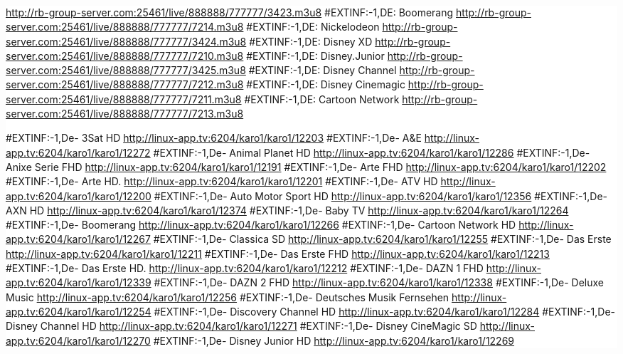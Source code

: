 http://rb-group-server.com:25461/live/888888/777777/3423.m3u8
#EXTINF:-1,DE: Boomerang
http://rb-group-server.com:25461/live/888888/777777/7214.m3u8
#EXTINF:-1,DE: Nickelodeon
http://rb-group-server.com:25461/live/888888/777777/3424.m3u8
#EXTINF:-1,DE: Disney XD
http://rb-group-server.com:25461/live/888888/777777/7210.m3u8
#EXTINF:-1,DE: Disney.Junior
http://rb-group-server.com:25461/live/888888/777777/3425.m3u8
#EXTINF:-1,DE: Disney Channel
http://rb-group-server.com:25461/live/888888/777777/7212.m3u8
#EXTINF:-1,DE: Disney Cinemagic
http://rb-group-server.com:25461/live/888888/777777/7211.m3u8
#EXTINF:-1,DE: Cartoon Network
http://rb-group-server.com:25461/live/888888/777777/7213.m3u8

#EXTINF:-1,De- 3Sat HD
http://linux-app.tv:6204/karo1/karo1/12203
#EXTINF:-1,De- A&E
http://linux-app.tv:6204/karo1/karo1/12272
#EXTINF:-1,De- Animal Planet HD
http://linux-app.tv:6204/karo1/karo1/12286
#EXTINF:-1,De- Anixe Serie FHD
http://linux-app.tv:6204/karo1/karo1/12191
#EXTINF:-1,De- Arte FHD
http://linux-app.tv:6204/karo1/karo1/12202
#EXTINF:-1,De- Arte HD.
http://linux-app.tv:6204/karo1/karo1/12201
#EXTINF:-1,De- ATV HD
http://linux-app.tv:6204/karo1/karo1/12200
#EXTINF:-1,De- Auto Motor Sport HD
http://linux-app.tv:6204/karo1/karo1/12356
#EXTINF:-1,De- AXN HD
http://linux-app.tv:6204/karo1/karo1/12374
#EXTINF:-1,De- Baby TV
http://linux-app.tv:6204/karo1/karo1/12264
#EXTINF:-1,De- Boomerang
http://linux-app.tv:6204/karo1/karo1/12266
#EXTINF:-1,De- Cartoon Network HD
http://linux-app.tv:6204/karo1/karo1/12267
#EXTINF:-1,De- Classica SD
http://linux-app.tv:6204/karo1/karo1/12255
#EXTINF:-1,De- Das Erste
http://linux-app.tv:6204/karo1/karo1/12211
#EXTINF:-1,De- Das Erste FHD
http://linux-app.tv:6204/karo1/karo1/12213
#EXTINF:-1,De- Das Erste HD.
http://linux-app.tv:6204/karo1/karo1/12212
#EXTINF:-1,De- DAZN  1 FHD
http://linux-app.tv:6204/karo1/karo1/12339
#EXTINF:-1,De- DAZN  2 FHD
http://linux-app.tv:6204/karo1/karo1/12338
#EXTINF:-1,De- Deluxe Music
http://linux-app.tv:6204/karo1/karo1/12256
#EXTINF:-1,De- Deutsches Musik Fernsehen
http://linux-app.tv:6204/karo1/karo1/12254
#EXTINF:-1,De- Discovery Channel HD
http://linux-app.tv:6204/karo1/karo1/12284
#EXTINF:-1,De- Disney Channel HD
http://linux-app.tv:6204/karo1/karo1/12271
#EXTINF:-1,De- Disney CineMagic SD
http://linux-app.tv:6204/karo1/karo1/12270
#EXTINF:-1,De- Disney Junior HD
http://linux-app.tv:6204/karo1/karo1/12269